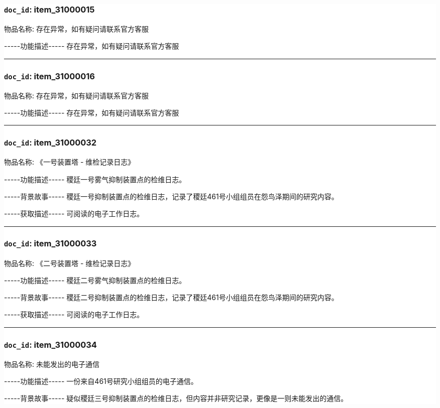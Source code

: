
### `doc_id`: item_31000015

物品名称: 存在异常，如有疑问请联系官方客服

-----功能描述-----
存在异常，如有疑问请联系官方客服

---

### `doc_id`: item_31000016

物品名称: 存在异常，如有疑问请联系官方客服

-----功能描述-----
存在异常，如有疑问请联系官方客服

---

### `doc_id`: item_31000032

物品名称: 《一号装置塔 - 维检记录日志》

-----功能描述-----
稷廷一号雾气抑制装置点的检维日志。

-----背景故事-----
稷廷一号抑制装置点的检维日志，记录了稷廷461号小组组员在怨鸟泽期间的研究内容。

-----获取描述-----
可阅读的电子工作日志。

---

### `doc_id`: item_31000033

物品名称: 《二号装置塔 - 维检记录日志》

-----功能描述-----
稷廷二号雾气抑制装置点的检维日志。

-----背景故事-----
稷廷二号抑制装置点的检维日志，记录了稷廷461号小组组员在怨鸟泽期间的研究内容。

-----获取描述-----
可阅读的电子工作日志。

---

### `doc_id`: item_31000034

物品名称: 未能发出的电子通信

-----功能描述-----
一份来自461号研究小组组员的电子通信。

-----背景故事-----
疑似稷廷三号抑制装置点的检维日志，但内容并非研究记录，更像是一则未能发出的通信。
